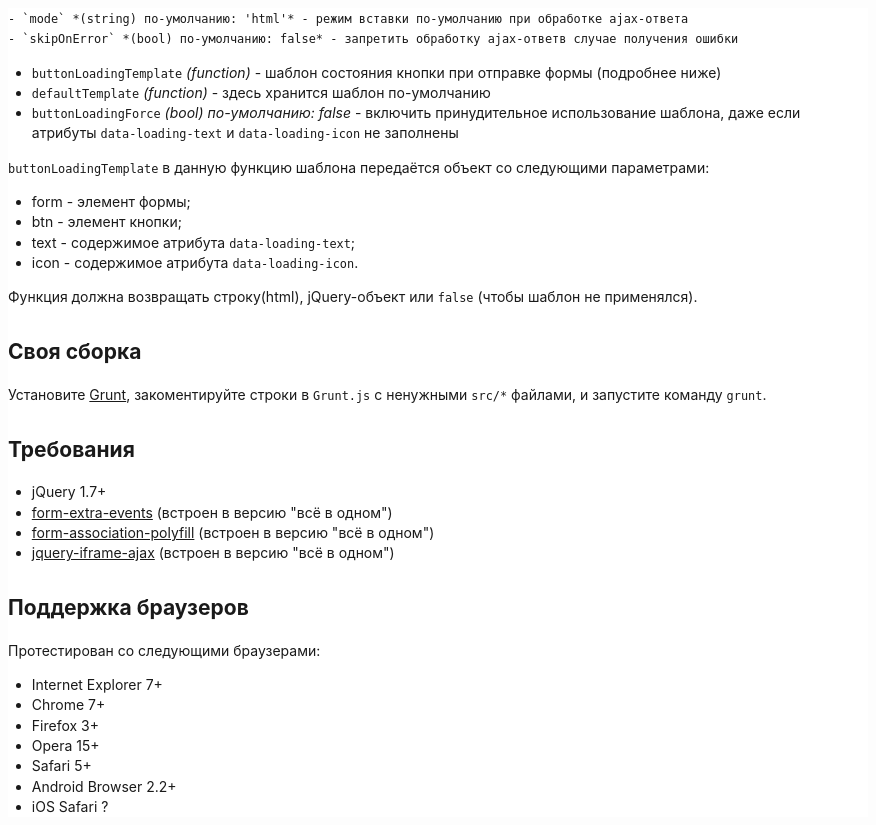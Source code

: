     - `mode` *(string) по-умолчанию: 'html'* - режим вставки по-умолчанию при обработке ajax-ответа
    - `skipOnError` *(bool) по-умолчанию: false* - запретить обработку ajax-ответв случае получения ошибки
- `buttonLoadingTemplate` *(function)* - шаблон состояния кнопки при отправке формы (подробнее ниже)
- `defaultTemplate` *(function)* - здесь хранится шаблон по-умолчанию
- `buttonLoadingForce` *(bool) по-умолчанию: false* - включить принудительное использование шаблона, даже если атрибуты `data-loading-text` и `data-loading-icon` не заполнены

`buttonLoadingTemplate` в данную функцию шаблона передаётся объект со следующими параметрами:
 
- form - элемент формы;
- btn  - элемент кнопки;
- text - содержимое атрибута `data-loading-text`;
- icon - содержимое атрибута `data-loading-icon`.

Функция должна возвращать строку(html), jQuery-объект или `false` (чтобы шаблон не применялся).

## Своя сборка

Установите [Grunt](http://gruntjs.com/), закоментируйте строки в `Grunt.js` с ненужными `src/*` файлами, и запустите команду `grunt`.

## Требования

- jQuery 1.7+
- [form-extra-events](https://github.com/paulzi/form-extra-events/) (встроен в версию "всё в одном")
- [form-association-polyfill](https://github.com/paulzi/form-association-polyfill/) (встроен в версию "всё в одном")
- [jquery-iframe-ajax](https://github.com/paulzi/jquery-iframe-ajax/) (встроен в версию "всё в одном")

## Поддержка браузеров

Протестирован со следующими браузерами:

- Internet Explorer 7+
- Chrome 7+
- Firefox 3+
- Opera 15+
- Safari 5+
- Android Browser 2.2+
- iOS Safari ?